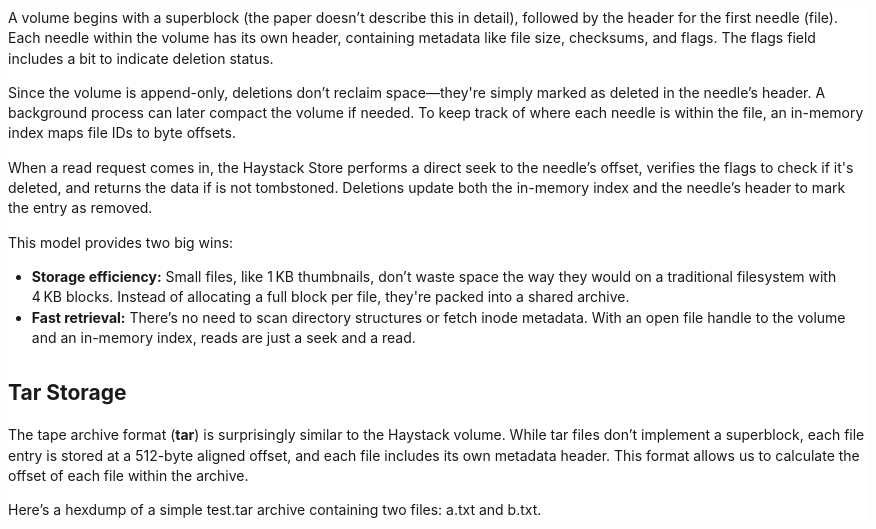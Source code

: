 A volume begins with a superblock (the paper doesn’t describe this in detail), followed by the header for the first needle (file). Each needle within 
the volume has its own header, containing metadata like file size, checksums, and flags. The flags field includes a bit to indicate deletion status.

Since the volume is append-only, deletions don’t reclaim space—they're simply marked as deleted in the needle’s header. A background process can later 
compact the volume if needed. To keep track of where each needle is within the file, an in-memory index maps file IDs to byte offsets.

When a read request comes in, the Haystack Store performs a direct seek to the needle’s offset, verifies the flags to check if it's deleted, and returns 
the data if is not tombstoned.  Deletions update both the in-memory index and the needle’s header to mark the entry as removed.

This model provides two big wins:

* **Storage efficiency:** Small files, like 1 KB thumbnails, don’t waste space the way they would on a traditional filesystem with 4 KB blocks. Instead of allocating a full block per file, they're packed into a shared archive.
* **Fast retrieval:** There’s no need to scan directory structures or fetch inode metadata. With an open file handle to the volume and an in-memory index, reads are just a seek and a read.

## Tar Storage

The tape archive format (**tar**) is surprisingly similar to the Haystack volume. While tar files don’t implement a superblock, each file entry is stored at a 512-byte 
aligned offset, and each file includes its own metadata header. This format allows us to calculate the offset of each file within the archive.

Here’s a hexdump of a simple test.tar archive containing two files: a.txt and b.txt.
